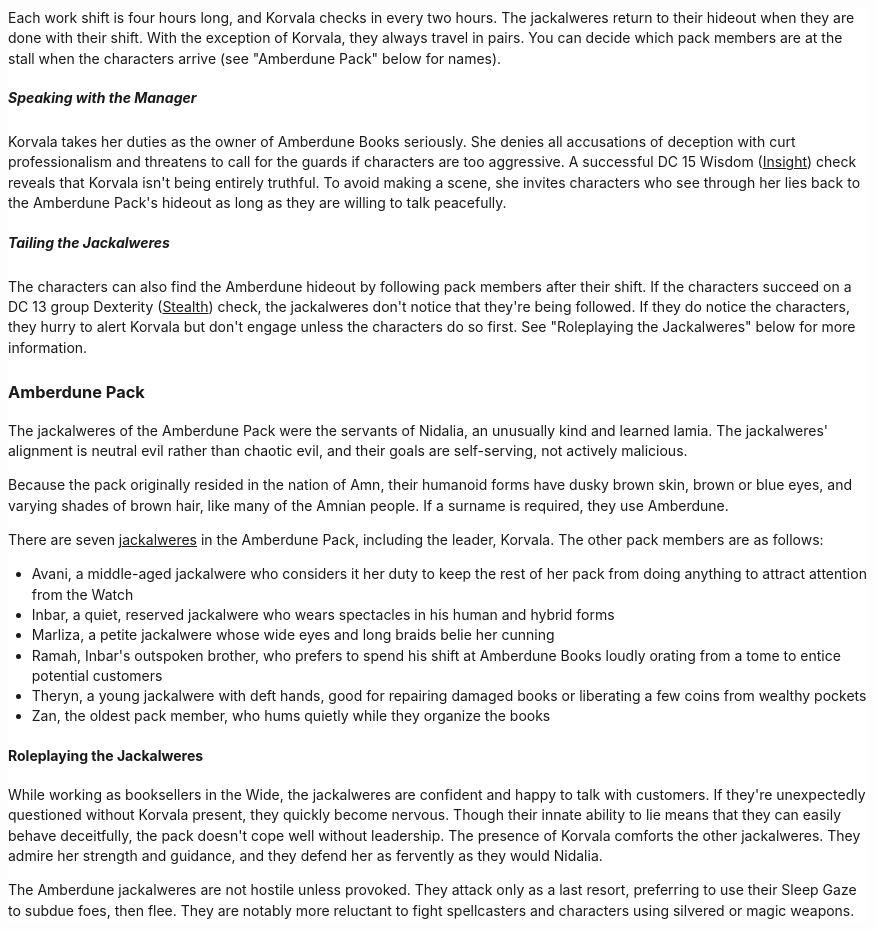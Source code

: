 Each work shift is four hours long, and Korvala checks in every two hours. The jackalweres return to their hideout when they are done with their shift. With the exception of Korvala, they always travel in pairs. You can decide which pack members are at the stall when the characters arrive (see "Amberdune Pack" below for names).

##### Speaking with the Manager

Korvala takes her duties as the owner of Amberdune Books seriously. She denies all accusations of deception with curt professionalism and threatens to call for the guards if characters are too aggressive. A successful DC 15 Wisdom ([Insight](/3-Mechanics/CLI/rules/skills.md#Insight)) check reveals that Korvala isn't being entirely truthful. To avoid making a scene, she invites characters who see through her lies back to the Amberdune Pack's hideout as long as they are willing to talk peacefully.

##### Tailing the Jackalweres

The characters can also find the Amberdune hideout by following pack members after their shift. If the characters succeed on a DC 13 group Dexterity ([Stealth](/3-Mechanics/CLI/rules/skills.md#Stealth)) check, the jackalweres don't notice that they're being followed. If they do notice the characters, they hurry to alert Korvala but don't engage unless the characters do so first. See "Roleplaying the Jackalweres" below for more information.

### Amberdune Pack

The jackalweres of the Amberdune Pack were the servants of Nidalia, an unusually kind and learned lamia. The jackalweres' alignment is neutral evil rather than chaotic evil, and their goals are self-serving, not actively malicious.

Because the pack originally resided in the nation of Amn, their humanoid forms have dusky brown skin, brown or blue eyes, and varying shades of brown hair, like many of the Amnian people. If a surname is required, they use Amberdune.

There are seven [jackalweres](/3-Mechanics/CLI/bestiary/humanoid/jackalwere.md) in the Amberdune Pack, including the leader, Korvala. The other pack members are as follows:

- Avani, a middle-aged jackalwere who considers it her duty to keep the rest of her pack from doing anything to attract attention from the Watch  
- Inbar, a quiet, reserved jackalwere who wears spectacles in his human and hybrid forms  
- Marliza, a petite jackalwere whose wide eyes and long braids belie her cunning  
- Ramah, Inbar's outspoken brother, who prefers to spend his shift at Amberdune Books loudly orating from a tome to entice potential customers  
- Theryn, a young jackalwere with deft hands, good for repairing damaged books or liberating a few coins from wealthy pockets  
- Zan, the oldest pack member, who hums quietly while they organize the books  

#### Roleplaying the Jackalweres

While working as booksellers in the Wide, the jackalweres are confident and happy to talk with customers. If they're unexpectedly questioned without Korvala present, they quickly become nervous. Though their innate ability to lie means that they can easily behave deceitfully, the pack doesn't cope well without leadership. The presence of Korvala comforts the other jackalweres. They admire her strength and guidance, and they defend her as fervently as they would Nidalia.

The Amberdune jackalweres are not hostile unless provoked. They attack only as a last resort, preferring to use their Sleep Gaze to subdue foes, then flee. They are notably more reluctant to fight spellcasters and characters using silvered or magic weapons.
